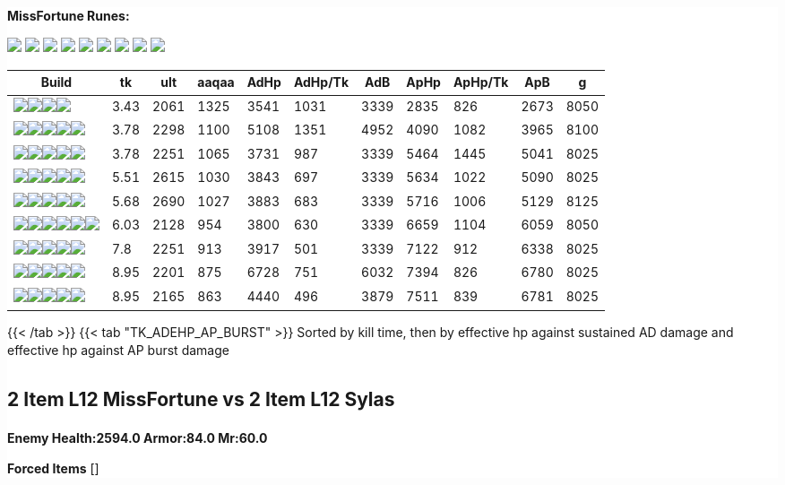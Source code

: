 

**MissFortune Runes:**


![](/Styles/Sorcery/ArcaneComet/ArcaneComet.png)
![](/Styles/Sorcery/ManaflowBand/ManaflowBand.png)
![](/Styles/Sorcery/AbsoluteFocus/AbsoluteFocus.png)
![](/Styles/Sorcery/GatheringStorm/GatheringStorm.png)
![](/Styles/Domination/EyeballCollection/EyeballCollection.png)
![](/Styles/Domination/TreasureHunter/TreasureHunter.png)
![](/StatMods/StatModsAdaptiveForceIcon.png)
![](/StatMods/StatModsAdaptiveForceIcon.png)
![](/StatMods/StatModsArmorIcon.png)





 Build |tk|ult|aaqaa|AdHp|AdHp/Tk|AdB|ApHp|ApHp/Tk|ApB|g
-|-|-|-|-|-|-|-|-|-|-
![](/item/6672.png)![](/item/3153.png)![](/item/1055.png)![](/item/1038.png)|3.43|2061|1325|3541|1031|3339|2835|826|2673|8050
![](/item/6672.png)![](/item/6673.png)![](/item/1055.png)![](/item/1038.png)![](/item/1036.png)|3.78|2298|1100|5108|1351|4952|4090|1082|3965|8100
![](/item/6672.png)![](/item/3156.png)![](/item/1053.png)![](/item/1055.png)![](/item/1037.png)|3.78|2251|1065|3731|987|3339|5464|1445|5041|8025
![](/item/3156.png)![](/item/6676.png)![](/item/1053.png)![](/item/1055.png)![](/item/1037.png)|5.51|2615|1030|3843|697|3339|5634|1022|5090|8025
![](/item/3156.png)![](/item/3142.png)![](/item/1053.png)![](/item/1055.png)![](/item/1037.png)|5.68|2690|1027|3883|683|3339|5716|1006|5129|8125
![](/item/3156.png)![](/item/3091.png)![](/item/1053.png)![](/item/1055.png)![](/item/1036.png)![](/item/1036.png)|6.03|2128|954|3800|630|3339|6659|1104|6059|8050
![](/item/3156.png)![](/item/3139.png)![](/item/1053.png)![](/item/1055.png)![](/item/1037.png)|7.8|2251|913|3917|501|3339|7122|912|6338|8025
![](/item/3156.png)![](/item/3026.png)![](/item/1053.png)![](/item/1055.png)![](/item/1037.png)|8.95|2201|875|6728|751|6032|7394|826|6780|8025
![](/item/3156.png)![](/item/6035.png)![](/item/1053.png)![](/item/1055.png)![](/item/1037.png)|8.95|2165|863|4440|496|3879|7511|839|6781|8025
{{< /tab >}}
{{< tab "TK_ADEHP_AP_BURST" >}}
Sorted by kill time, then by effective hp against sustained AD damage and effective hp against AP burst damage
## 2 Item L12 MissFortune vs 2 Item L12 Sylas

**Enemy Health:2594.0 Armor:84.0 Mr:60.0**


**Forced Items** []







